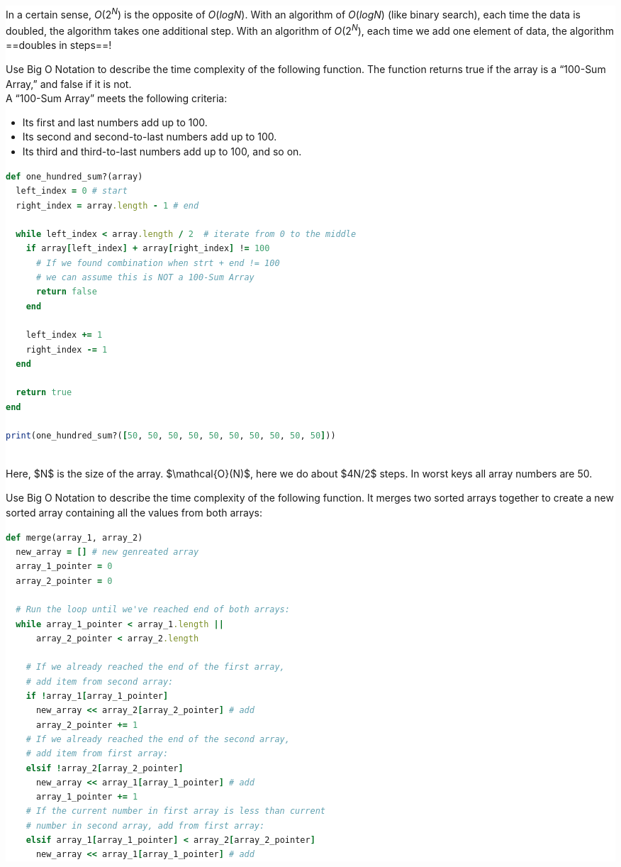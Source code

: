 In a certain sense, $O(2^N)$ is the opposite of $O(log N)$. With an algorithm of
$O(log N)$ (like binary search), each time the data is doubled, the algorithm
takes one additional step. With an algorithm of $O(2^N)$, each time we add one
element of data, the algorithm ==doubles in steps==!

Use Big O Notation to describe the time complexity of the following function.
The function returns true if the array is a “100-Sum Array,” and false if it is
not.\
A “100-Sum Array” meets the following criteria:
- Its first and last numbers add up to 100.
- Its second and second-to-last numbers add up to 100.
- Its third and third-to-last numbers add up to 100, and so on.
```ruby
def one_hundred_sum?(array)
  left_index = 0 # start
  right_index = array.length - 1 # end

  while left_index < array.length / 2  # iterate from 0 to the middle
    if array[left_index] + array[right_index] != 100
      # If we found combination when strt + end != 100
      # we can assume this is NOT a 100-Sum Array
      return false
    end

    left_index += 1
    right_index -= 1
  end

  return true
end

print(one_hundred_sum?([50, 50, 50, 50, 50, 50, 50, 50, 50, 50]))
```
<br class="f">
Here, $N$ is the size of the array.
$\mathcal{O}(N)$, here we do about $4N/2$ steps. In worst keys all array numbers
are 50.

Use Big O Notation to describe the time complexity of the following function. It
merges two sorted arrays together to create a new sorted array containing all
the values from both arrays:
```ruby
def merge(array_1, array_2)
  new_array = [] # new genreated array
  array_1_pointer = 0
  array_2_pointer = 0

  # Run the loop until we've reached end of both arrays:
  while array_1_pointer < array_1.length ||
      array_2_pointer < array_2.length

    # If we already reached the end of the first array,
    # add item from second array:
    if !array_1[array_1_pointer]
      new_array << array_2[array_2_pointer] # add
      array_2_pointer += 1
    # If we already reached the end of the second array,
    # add item from first array:
    elsif !array_2[array_2_pointer]
      new_array << array_1[array_1_pointer] # add
      array_1_pointer += 1
    # If the current number in first array is less than current
    # number in second array, add from first array:
    elsif array_1[array_1_pointer] < array_2[array_2_pointer]
      new_array << array_1[array_1_pointer] # add
```